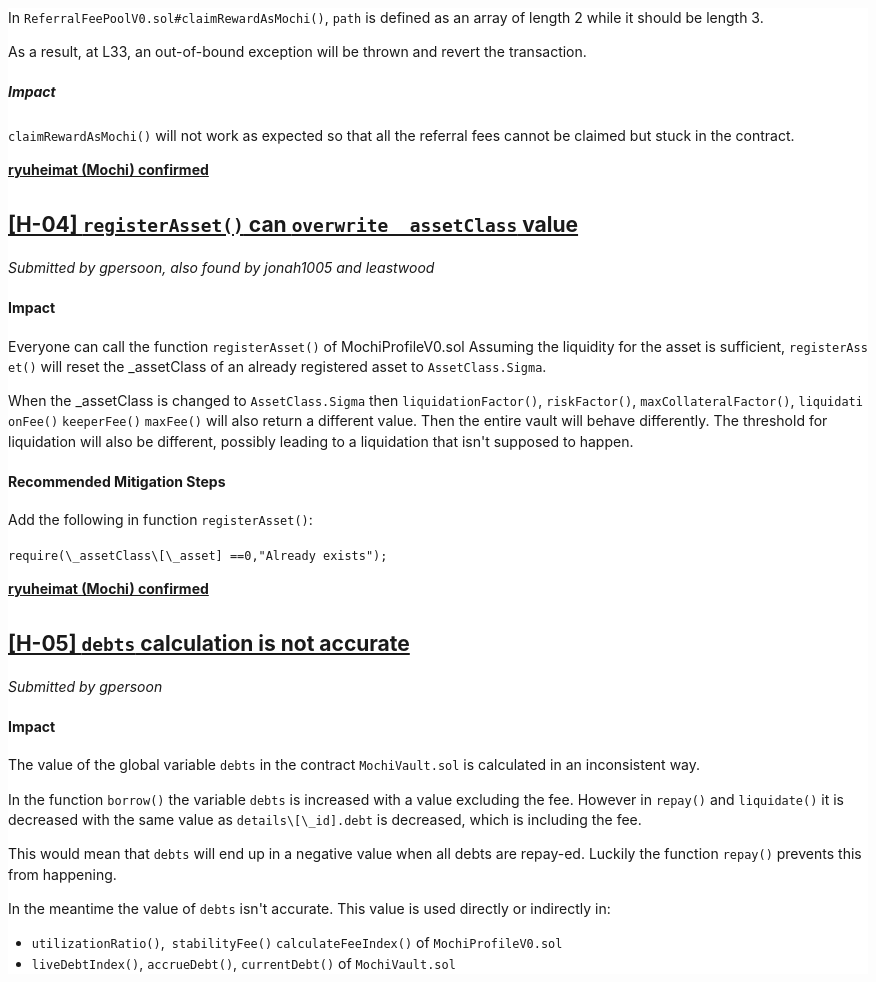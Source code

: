 In `ReferralFeePoolV0.sol#claimRewardAsMochi()`, `path` is defined as an array of length 2 while it should be length 3.

As a result, at L33, an out-of-bound exception will be thrown and revert the transaction.

##### Impact
`claimRewardAsMochi()` will not work as expected so that all the referral fees cannot be claimed but stuck in the contract.

**[ryuheimat (Mochi) confirmed](https://github.com/code-423n4/2021-10-mochi-findings/issues/97)**

## [[H-04] `registerAsset()` can `overwrite _assetClass` value](https://github.com/code-423n4/2021-10-mochi-findings/issues/20)
_Submitted by gpersoon, also found by jonah1005 and leastwood_

#### Impact
Everyone can call the function `registerAsset()` of MochiProfileV0.sol
Assuming the liquidity for the asset is sufficient, `registerAsset()` will reset the \_assetClass of an already registered asset to `AssetClass.Sigma`.

When the \_assetClass is changed to `AssetClass.Sigma` then `liquidationFactor()`, `riskFactor()`, `maxCollateralFactor()`, `liquidationFee()` `keeperFee()` `maxFee()` will also return a different value.
Then the entire vault will behave differently.
The threshold for liquidation will also be different, possibly leading to a liquidation that isn't supposed to happen.

#### Recommended Mitigation Steps
Add the following in function `registerAsset()`:
```solidity
require(\_assetClass\[\_asset] ==0,"Already exists");
```

**[ryuheimat (Mochi) confirmed](https://github.com/code-423n4/2021-10-mochi-findings/issues/20)**

## [[H-05] `debts` calculation is not accurate](https://github.com/code-423n4/2021-10-mochi-findings/issues/25)
_Submitted by gpersoon_

#### Impact
The value of the global variable `debts` in the contract `MochiVault.sol` is calculated in an inconsistent way.

In the function `borrow()` the variable `debts` is increased with a value excluding the fee.
However in `repay()` and `liquidate()` it is decreased with the same value as `details\[\_id].debt` is decreased, which is including the fee.

This would mean that `debts` will end up in a negative value when all debts are repay-ed. Luckily the function `repay()` prevents this from happening.

In the meantime the value of `debts` isn't accurate.
This value is used directly or indirectly in:
- `utilizationRatio()`,` stabilityFee()` `calculateFeeIndex()` of `MochiProfileV0.sol`
- `liveDebtIndex()`, `accrueDebt()`, `currentDebt()` of `MochiVault.sol`
